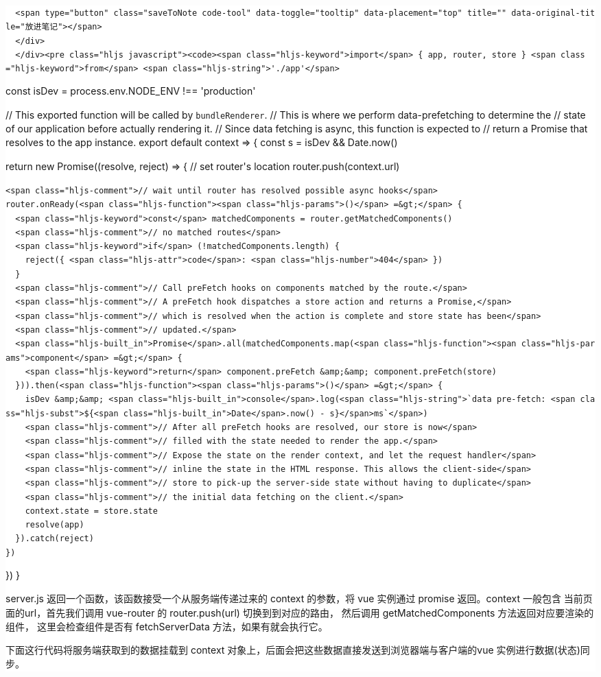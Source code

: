      <span type="button" class="saveToNote code-tool" data-toggle="tooltip" data-placement="top" title="" data-original-title="放进笔记"></span>
      </div>
      </div><pre class="hljs javascript"><code><span class="hljs-keyword">import</span> { app, router, store } <span class="hljs-keyword">from</span> <span class="hljs-string">'./app'</span>

<span class="hljs-keyword">const</span> isDev = process.env.NODE_ENV !== <span class="hljs-string">'production'</span>

<span class="hljs-comment">// This exported function will be called by `bundleRenderer`.</span>
<span class="hljs-comment">// This is where we perform data-prefetching to determine the</span>
<span class="hljs-comment">// state of our application before actually rendering it.</span>
<span class="hljs-comment">// Since data fetching is async, this function is expected to</span>
<span class="hljs-comment">// return a Promise that resolves to the app instance.</span>
<span class="hljs-keyword">export</span> <span class="hljs-keyword">default</span> context =&gt; {
  <span class="hljs-keyword">const</span> s = isDev &amp;&amp; <span class="hljs-built_in">Date</span>.now()

  <span class="hljs-keyword">return</span> <span class="hljs-keyword">new</span> <span class="hljs-built_in">Promise</span>(<span class="hljs-function">(<span class="hljs-params">resolve, reject</span>) =&gt;</span> {
    <span class="hljs-comment">// set router's location</span>
    router.push(context.url)

    <span class="hljs-comment">// wait until router has resolved possible async hooks</span>
    router.onReady(<span class="hljs-function"><span class="hljs-params">()</span> =&gt;</span> {
      <span class="hljs-keyword">const</span> matchedComponents = router.getMatchedComponents()
      <span class="hljs-comment">// no matched routes</span>
      <span class="hljs-keyword">if</span> (!matchedComponents.length) {
        reject({ <span class="hljs-attr">code</span>: <span class="hljs-number">404</span> })
      }
      <span class="hljs-comment">// Call preFetch hooks on components matched by the route.</span>
      <span class="hljs-comment">// A preFetch hook dispatches a store action and returns a Promise,</span>
      <span class="hljs-comment">// which is resolved when the action is complete and store state has been</span>
      <span class="hljs-comment">// updated.</span>
      <span class="hljs-built_in">Promise</span>.all(matchedComponents.map(<span class="hljs-function"><span class="hljs-params">component</span> =&gt;</span> {
        <span class="hljs-keyword">return</span> component.preFetch &amp;&amp; component.preFetch(store)
      })).then(<span class="hljs-function"><span class="hljs-params">()</span> =&gt;</span> {
        isDev &amp;&amp; <span class="hljs-built_in">console</span>.log(<span class="hljs-string">`data pre-fetch: <span class="hljs-subst">${<span class="hljs-built_in">Date</span>.now() - s}</span>ms`</span>)
        <span class="hljs-comment">// After all preFetch hooks are resolved, our store is now</span>
        <span class="hljs-comment">// filled with the state needed to render the app.</span>
        <span class="hljs-comment">// Expose the state on the render context, and let the request handler</span>
        <span class="hljs-comment">// inline the state in the HTML response. This allows the client-side</span>
        <span class="hljs-comment">// store to pick-up the server-side state without having to duplicate</span>
        <span class="hljs-comment">// the initial data fetching on the client.</span>
        context.state = store.state
        resolve(app)
      }).catch(reject)
    })
  })
}
</code></pre>
<p>server.js 返回一个函数，该函数接受一个从服务端传递过来的 context 的参数，将 vue 实例通过 promise 返回。context 一般包含 当前页面的url，首先我们调用 vue-router 的 router.push(url) 切换到到对应的路由， 然后调用 getMatchedComponents 方法返回对应要渲染的组件， 这里会检查组件是否有 fetchServerData 方法，如果有就会执行它。</p>
<p>下面这行代码将服务端获取到的数据挂载到 context 对象上，后面会把这些数据直接发送到浏览器端与客户端的vue 实例进行数据(状态)同步。</p>
<div class="widget-codetool" style="display:none;">
